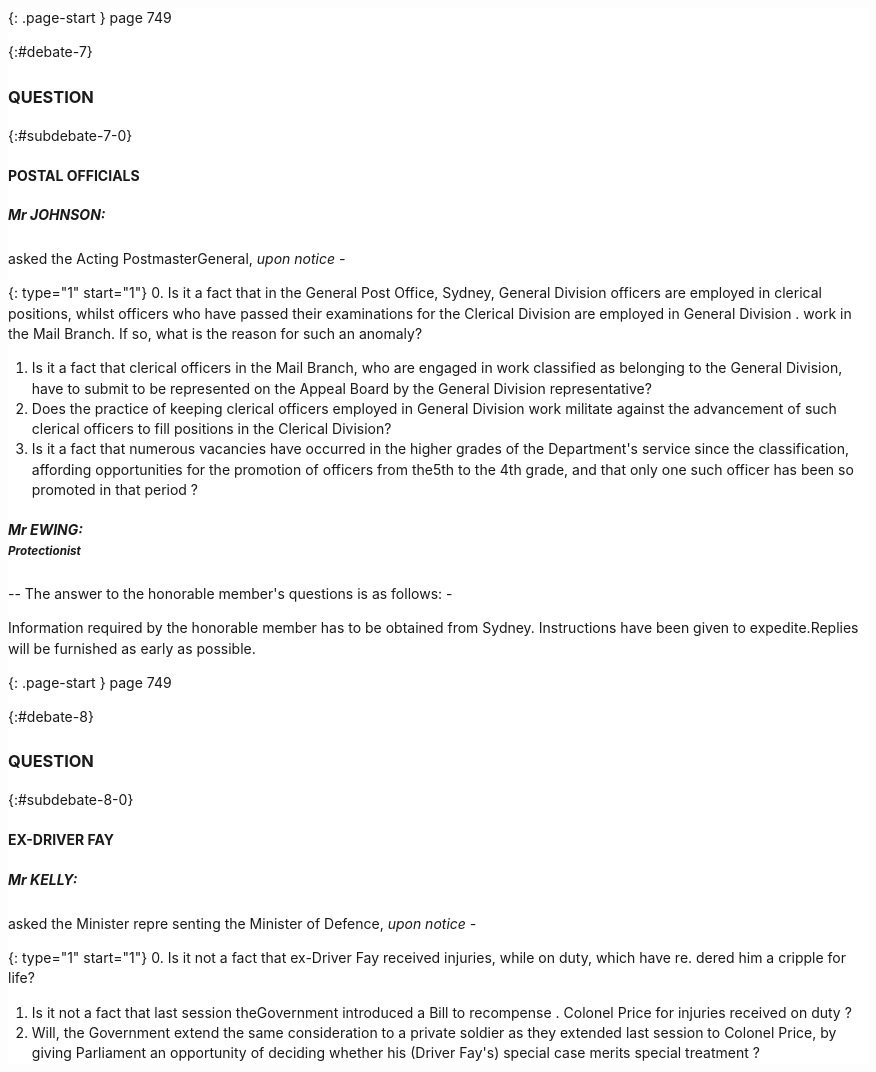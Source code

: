 {: .page-start }
page 749

{:#debate-7}
### QUESTION

{:#subdebate-7-0}
#### POSTAL OFFICIALS

##### Mr JOHNSON:

asked the Acting PostmasterGeneral,  *upon notice -* 

{: type="1" start="1"}
0. Is it a fact that in the General Post Office, Sydney, General Division officers are employed in clerical positions, whilst officers who have passed their examinations for the Clerical Division are employed in General Division . work in the Mail Branch. If so, what is the reason for such an anomaly? 
1. Is it a fact that clerical officers in the Mail Branch, who are engaged in work classified as belonging to the General Division, have to submit to be represented on the Appeal Board by the General Division representative? 
2. Does the practice of keeping clerical officers employed in General Division work militate against the advancement of such clerical officers to fill positions in the Clerical Division? 
3. Is it a fact that numerous vacancies have occurred in the higher grades of the Department's service since the classification, affording opportunities for the promotion of officers from the5th to the  4th  grade, and that only one such officer has been so promoted in that period ? 

##### Mr EWING:<br><small class="text-muted">Protectionist</small>

-- The answer to the honorable member's questions is as follows: - 

Information required by the honorable member has to be obtained from Sydney. Instructions have been given to expedite.Replies will be furnished as early as possible. 

{: .page-start }
page 749

{:#debate-8}
### QUESTION

{:#subdebate-8-0}
#### EX-DRIVER FAY

##### Mr KELLY:

asked the Minister repre senting the Minister of Defence,  *upon notice -* 

{: type="1" start="1"}
0. Is it not a fact that ex-Driver Fay received injuries, while on duty, which have re. dered him a cripple for life? 
1. Is it not a fact that last session theGovernment introduced a Bill to recompense . Colonel Price for injuries received on duty ? 
2. Will, the Government extend the same consideration to a private soldier as they extended last session to  Colonel Price,  by giving Parliament an opportunity of deciding whether his (Driver Fay's) special case merits special treatment ? 
